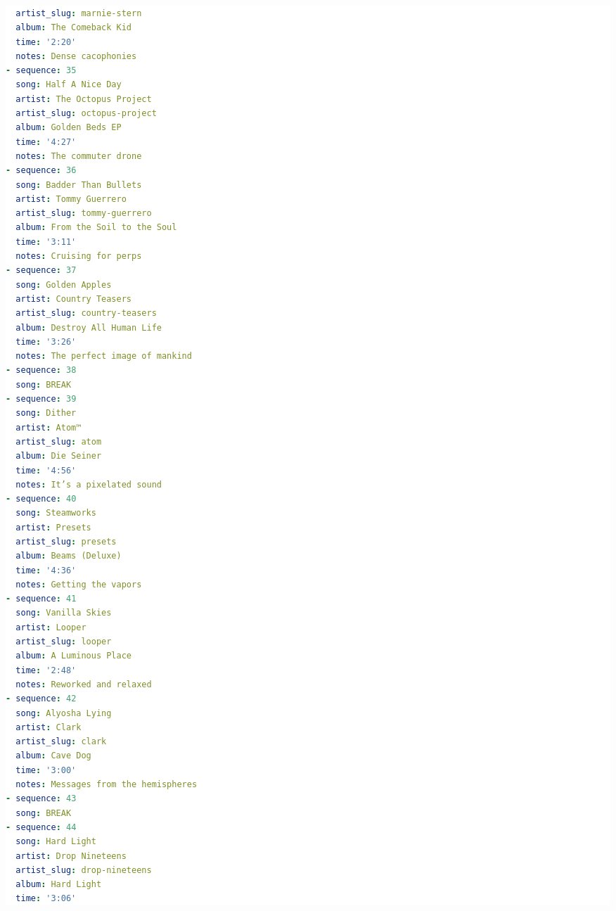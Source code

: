 ```yaml
  artist_slug: marnie-stern
  album: The Comeback Kid
  time: '2:20'
  notes: Dense cacophonies
- sequence: 35
  song: Half A Nice Day
  artist: The Octopus Project
  artist_slug: octopus-project
  album: Golden Beds EP
  time: '4:27'
  notes: The commuter drone
- sequence: 36
  song: Badder Than Bullets
  artist: Tommy Guerrero
  artist_slug: tommy-guerrero
  album: From the Soil to the Soul
  time: '3:11'
  notes: Cruising for perps
- sequence: 37
  song: Golden Apples
  artist: Country Teasers
  artist_slug: country-teasers
  album: Destroy All Human Life
  time: '3:26'
  notes: The perfect image of mankind
- sequence: 38
  song: BREAK
- sequence: 39
  song: Dither
  artist: Atom™
  artist_slug: atom
  album: Die Seiner
  time: '4:56'
  notes: It’s a pixelated sound
- sequence: 40
  song: Steamworks
  artist: Presets
  artist_slug: presets
  album: Beams (Deluxe)
  time: '4:36'
  notes: Getting the vapors
- sequence: 41
  song: Vanilla Skies
  artist: Looper
  artist_slug: looper
  album: A Luminous Place
  time: '2:48'
  notes: Reworked and relaxed
- sequence: 42
  song: Alyosha Lying
  artist: Clark
  artist_slug: clark
  album: Cave Dog
  time: '3:00'
  notes: Messages from the hemispheres
- sequence: 43
  song: BREAK
- sequence: 44
  song: Hard Light
  artist: Drop Nineteens
  artist_slug: drop-nineteens
  album: Hard Light
  time: '3:06'
```